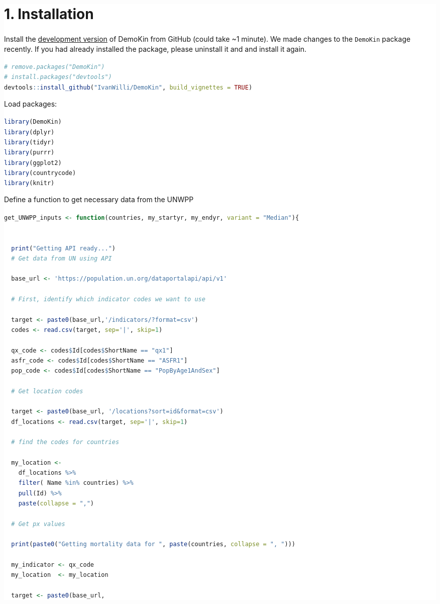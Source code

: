 # 1\. Installation

Install the [development version](https://github.com/IvanWilli/DemoKin)
of DemoKin from GitHub (could take \~1 minute). We made changes to the
`DemoKin` package recently. If you had already installed the package,
please uninstall it and and install it again.

``` r
# remove.packages("DemoKin")
# install.packages("devtools")
devtools::install_github("IvanWilli/DemoKin", build_vignettes = TRUE)
```

Load packages:

``` r
library(DemoKin)
library(dplyr)
library(tidyr)
library(purrr)
library(ggplot2)
library(countrycode)
library(knitr)
```

Define a function to get necessary data from the UNWPP

``` r
get_UNWPP_inputs <- function(countries, my_startyr, my_endyr, variant = "Median"){
  
  
  print("Getting API ready...")
  # Get data from UN using API
  
  base_url <- 'https://population.un.org/dataportalapi/api/v1'
  
  # First, identify which indicator codes we want to use
  
  target <- paste0(base_url,'/indicators/?format=csv')
  codes <- read.csv(target, sep='|', skip=1) 
  
  qx_code <- codes$Id[codes$ShortName == "qx1"]
  asfr_code <- codes$Id[codes$ShortName == "ASFR1"]
  pop_code <- codes$Id[codes$ShortName == "PopByAge1AndSex"]
  
  # Get location codes
  
  target <- paste0(base_url, '/locations?sort=id&format=csv')
  df_locations <- read.csv(target, sep='|', skip=1)
  
  # find the codes for countries
  
  my_location <- 
    df_locations %>% 
    filter( Name %in% countries) %>% 
    pull(Id) %>% 
    paste(collapse = ",")
  
  # Get px values
  
  print(paste0("Getting mortality data for ", paste(countries, collapse = ", ")))
  
  my_indicator <- qx_code
  my_location  <- my_location
  
  target <- paste0(base_url,
```